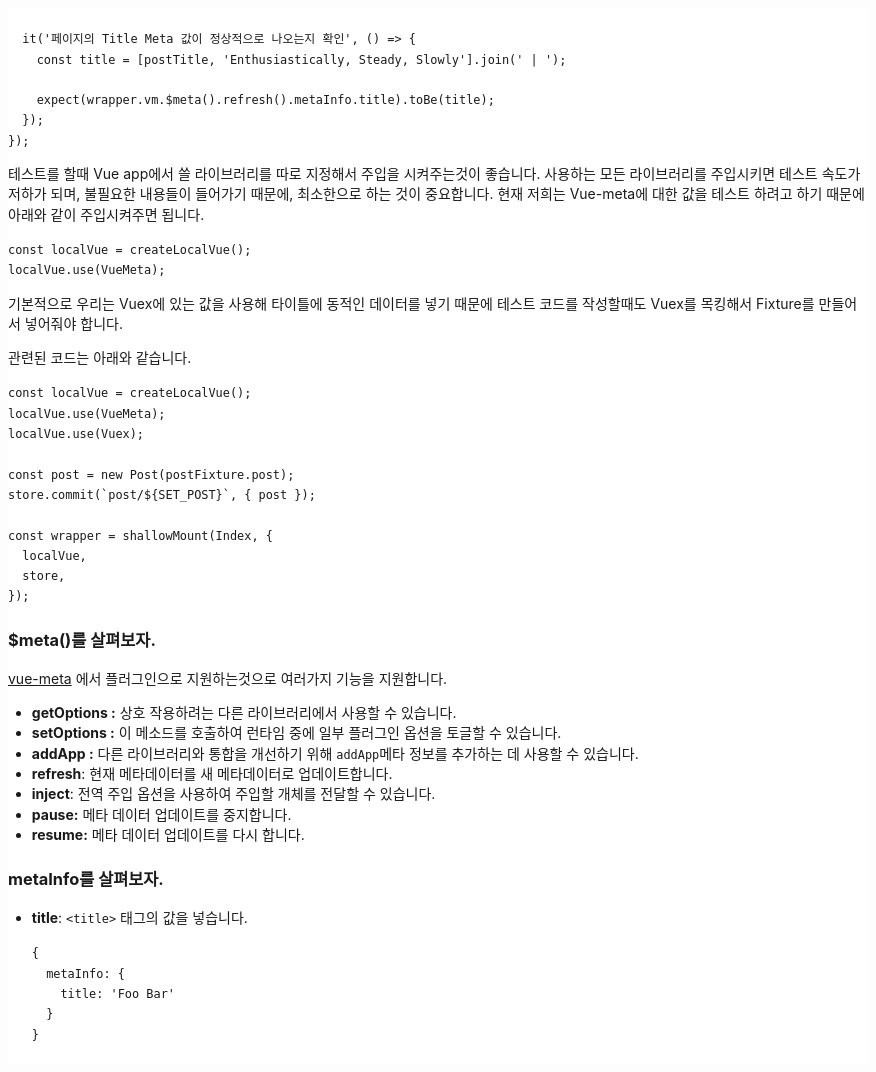 ```tsx

  it('페이지의 Title Meta 값이 정상적으로 나오는지 확인', () => {
    const title = [postTitle, 'Enthusiastically, Steady, Slowly'].join(' | ');

    expect(wrapper.vm.$meta().refresh().metaInfo.title).toBe(title);
  });
});
```

테스트를 할때 Vue app에서 쓸 라이브러리를 따로 지정해서 주입을 시켜주는것이 좋습니다. 사용하는 모든 라이브러리를 주입시키면 테스트 속도가 저하가 되며, 불필요한 내용들이 들어가기 때문에, 최소한으로 하는 것이 중요합니다. 현재 저희는 Vue-meta에 대한 값을 테스트 하려고 하기 때문에 아래와 같이 주입시켜주면 됩니다.

```tsx
const localVue = createLocalVue();
localVue.use(VueMeta);
```

기본적으로 우리는 Vuex에 있는 값을 사용해 타이틀에 동적인 데이터를 넣기 때문에 테스트 코드를 작성할때도 Vuex를 목킹해서 Fixture를 만들어서 넣어줘야 합니다. 

관련된 코드는 아래와 같습니다.

```tsx
const localVue = createLocalVue();
localVue.use(VueMeta);
localVue.use(Vuex);

const post = new Post(postFixture.post);
store.commit(`post/${SET_POST}`, { post });

const wrapper = shallowMount(Index, {
  localVue,
  store,
});
```

### $meta()를 살펴보자.

[vue-meta](https://vue-meta.nuxtjs.org/api/#plugin-methods) 에서 플러그인으로 지원하는것으로 여러가지 기능을 지원합니다.

- **getOptions :** 상호 작용하려는 다른 라이브러리에서 사용할 수 있습니다.
- **setOptions :** 이 메소드를 호출하여 런타임 중에 일부 플러그인 옵션을 토글할 수 있습니다.
- **addApp :** 다른 라이브러리와 통합을 개선하기 위해 `addApp`메타 정보를 추가하는 데 사용할 수 있습니다.
- **refresh**: 현재 메타데이터를 새 메타데이터로 업데이트합니다.
- **inject**: 전역 주입 옵션을 사용하여 주입할 개체를 전달할 수 있습니다.
- **pause:** 메타 데이터 업데이트를 중지합니다.
- **resume:** 메타 데이터 업데이트를 다시 합니다.

### metaInfo를 살펴보자.

- **title**: `<title>` 태그의 값을 넣습니다.
    
    ```tsx
    {
      metaInfo: {
        title: 'Foo Bar'
      }
    }
    